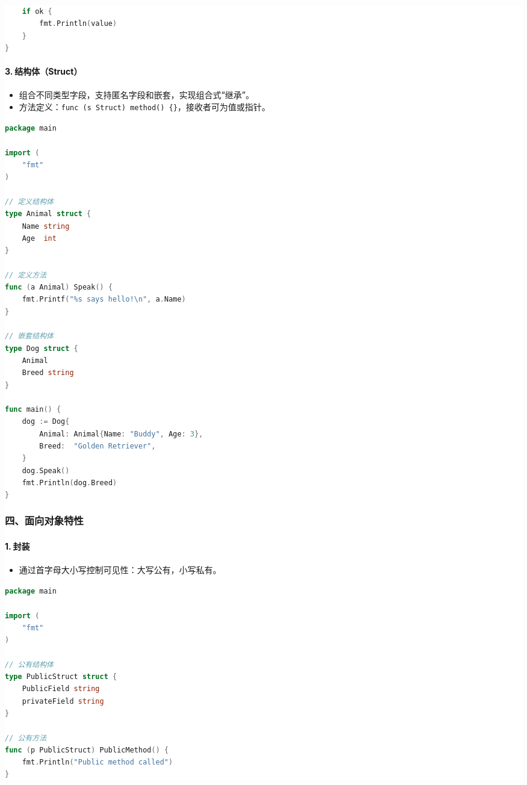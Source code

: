 ```go
    if ok {
        fmt.Println(value)
    }
}
```

#### 3. 结构体（Struct）
- 组合不同类型字段，支持匿名字段和嵌套，实现组合式“继承”。
- 方法定义：`func (s Struct) method() {}`，接收者可为值或指针。
```go
package main

import (
    "fmt"
)

// 定义结构体
type Animal struct {
    Name string
    Age  int
}

// 定义方法
func (a Animal) Speak() {
    fmt.Printf("%s says hello!\n", a.Name)
}

// 嵌套结构体
type Dog struct {
    Animal
    Breed string
}

func main() {
    dog := Dog{
        Animal: Animal{Name: "Buddy", Age: 3},
        Breed:  "Golden Retriever",
    }
    dog.Speak()
    fmt.Println(dog.Breed)
}
```

### 四、面向对象特性
#### 1. 封装
- 通过首字母大小写控制可见性：大写公有，小写私有。
```go
package main

import (
    "fmt"
)

// 公有结构体
type PublicStruct struct {
    PublicField string
    privateField string
}

// 公有方法
func (p PublicStruct) PublicMethod() {
    fmt.Println("Public method called")
}
```